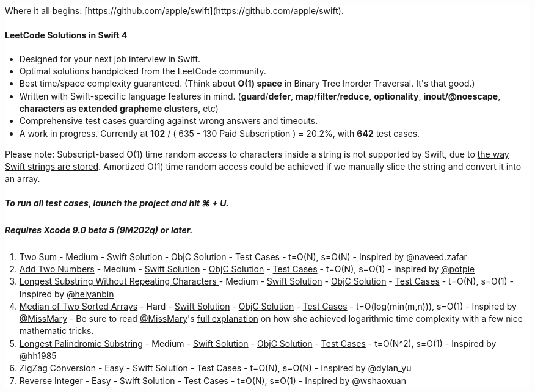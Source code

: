 Where it all begins: [https://github.com/apple/swift](https://github.com/apple/swift).

#### LeetCode Solutions in Swift 4
* Designed for your next job interview in Swift.
* Optimal solutions handpicked from the LeetCode community.
* Best time/space complexity guaranteed. (Think about **O(1) space** in Binary Tree Inorder Traversal. It's that good.)
* Written with Swift-specific language features in mind. (**guard**/**defer**, **map**/**filter**/**reduce**, **optionality**, **inout/@noescape**, **characters as extended grapheme clusters**, etc)
* Comprehensive test cases guarding against wrong answers and timeouts.
* A work in progress. Currently at **102** / ( 635 - 130 Paid Subscription ) = 20.2%, with **642** test cases.

Please note: Subscript-based O(1) time random access to characters inside a string is not supported by Swift, due to [the way Swift strings are stored](http://oleb.net/blog/2014/07/swift-strings/). Amortized O(1) time random access could be achieved if we manually slice the string and convert it into an array.

##### To run all test cases, launch the project and hit ⌘ + U.

##### Requires Xcode 9.0 beta 5 (9M202q) or later.

1. [Two Sum](https://oj.leetcode.com/problems/two-sum/) - Medium - [Swift Solution](./Solutions/Solutions/Medium/Medium_001_Two_Sum.swift) - [ObjC Solution](./Solutions/Solutions_ObjC/Medium/ObjC_Medium_001_Two_Sum.m) - [Test Cases](./Solutions/SolutionsTests/Medium/Medium_001_Two_Sum_Test.swift) - t=O(N), s=O(N) - Inspired by [@naveed.zafar](https://leetcode.com/discuss/10947/accepted-c-o-n-solution)
2. [Add Two Numbers](https://oj.leetcode.com/problems/add-two-numbers/) - Medium - [Swift Solution](./Solutions/Solutions/Medium/Medium_002_Add_Two_Numbers.swift) - [ObjC Solution](./Solutions/Solutions_ObjC/Medium/ObjC_Medium_002_Add_Two_Numbers.m) - [Test Cases](./Solutions/SolutionsTests/Medium/Medium_002_Add_Two_Numbers_Test.swift) - t=O(N), s=O(1) - Inspired by [@potpie](https://leetcode.com/discuss/2308/is-this-algorithm-optimal-or-what)
3. [Longest Substring Without Repeating Characters ](https://oj.leetcode.com/problems/longest-substring-without-repeating-characters/) - Medium - [Swift Solution](./Solutions/Solutions/Medium/Medium_003_Longest_Substring_Without_Repeating_Characters.swift) - [ObjC Solution](./Solutions/Solutions_ObjC/Medium/ObjC_Medium_003_Longest_Substring_Without_Repeating_Characters.m) - [Test Cases](./Solutions/SolutionsTests/Medium/Medium_003_Longest_Substring_Without_Repeating_Characters_Test.swift) - t=O(N), s=O(1) - Inspired by [@heiyanbin](https://leetcode.com/discuss/6168/my-o-n-solution)
4. [Median of Two Sorted Arrays](https://oj.leetcode.com/problems/median-of-two-sorted-arrays/) - Hard - [Swift Solution](./Solutions/Solutions/Hard/Hard_004_Median_Of_Two_Sorted_Arrays.swift) - [ObjC Solution](./Solutions/Solutions_ObjC/Hard/ObjC_Hard_004_Median_Of_Two_Sorted_Arrays.m) - [Test Cases](./Solutions/SolutionsTests/Hard/Hard_004_Median_Of_Two_Sorted_Arrays_Test.swift) - t=O(log(min(m,n))), s=O(1) - Inspired by [@MissMary](https://leetcode.com/discuss/15790/share-my-o-log-min-m-n-solution-with-explanation) - Be sure to read [@MissMary](https://leetcode.com/discuss/15790/share-my-o-log-min-m-n-solution-with-explanation)'s [full explanation](https://leetcode.com/discuss/15790/share-my-o-log-min-m-n-solution-with-explanation) on how she achieved logarithmic time complexity with a few nice mathematic tricks.
5. [Longest Palindromic Substring](https://leetcode.com/problems/longest-palindromic-substring/) - Medium - [Swift Solution](./Solutions/Solutions/Medium/Medium_005_Longest_Palindromic_Substring.swift) - [ObjC Solution](./Solutions/Solutions_ObjC/Medium/ObjC_Medium_005_Longest_Palindromic_Substring.m) - [Test Cases](./Solutions/SolutionsTests/Medium/Medium_005_Longest_Palindromic_Substring_Test.swift) - t=O(N^2), s=O(1) - Inspired by [@hh1985](https://leetcode.com/discuss/32204/simple-c-solution-8ms-13-lines)
6. [ZigZag Conversion](https://oj.leetcode.com/problems/zigzag-conversion/) - Easy - [Swift Solution](./Solutions/Solutions/Easy/Easy_006_ZigZag_Conversion.swift) - [Test Cases](./Solutions/SolutionsTests/Easy/Easy_006_ZigZag_Conversion_Test.swift) - t=O(N), s=O(N) - Inspired by [@dylan_yu](https://leetcode.com/discuss/10493/easy-to-understand-java-solution)
7. [Reverse Integer ](https://oj.leetcode.com/problems/reverse-integer/) - Easy - [Swift Solution](./Solutions/Solutions/Easy/Easy_007_Reverse_Integer.swift) - [Test Cases](./Solutions/SolutionsTests/Easy/Easy_007_Reverse_Integer_Test.swift) - t=O(N), s=O(1) - Inspired by [@wshaoxuan](https://oj.leetcode.com/discuss/120/how-do-we-handle-the-overflow-case)